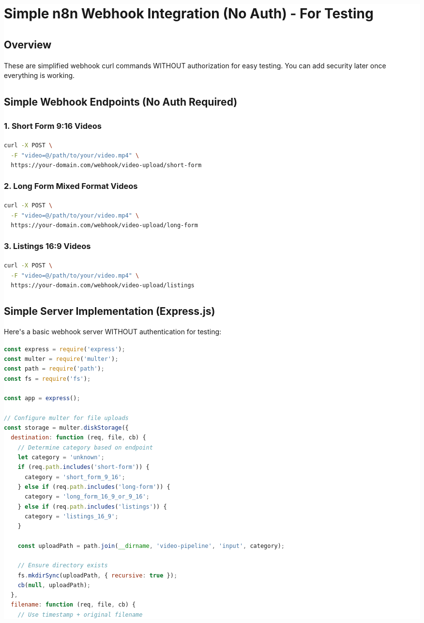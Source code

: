 # Simple n8n Webhook Integration (No Auth) - For Testing

## Overview
These are simplified webhook curl commands WITHOUT authorization for easy testing. You can add security later once everything is working.

## Simple Webhook Endpoints (No Auth Required)

### 1. Short Form 9:16 Videos
```bash
curl -X POST \
  -F "video=@/path/to/your/video.mp4" \
  https://your-domain.com/webhook/video-upload/short-form
```

### 2. Long Form Mixed Format Videos
```bash
curl -X POST \
  -F "video=@/path/to/your/video.mp4" \
  https://your-domain.com/webhook/video-upload/long-form
```

### 3. Listings 16:9 Videos
```bash
curl -X POST \
  -F "video=@/path/to/your/video.mp4" \
  https://your-domain.com/webhook/video-upload/listings
```

## Simple Server Implementation (Express.js)

Here's a basic webhook server WITHOUT authentication for testing:

```javascript
const express = require('express');
const multer = require('multer');
const path = require('path');
const fs = require('fs');

const app = express();

// Configure multer for file uploads
const storage = multer.diskStorage({
  destination: function (req, file, cb) {
    // Determine category based on endpoint
    let category = 'unknown';
    if (req.path.includes('short-form')) {
      category = 'short_form_9_16';
    } else if (req.path.includes('long-form')) {
      category = 'long_form_16_9_or_9_16';
    } else if (req.path.includes('listings')) {
      category = 'listings_16_9';
    }
    
    const uploadPath = path.join(__dirname, 'video-pipeline', 'input', category);
    
    // Ensure directory exists
    fs.mkdirSync(uploadPath, { recursive: true });
    cb(null, uploadPath);
  },
  filename: function (req, file, cb) {
    // Use timestamp + original filename
```